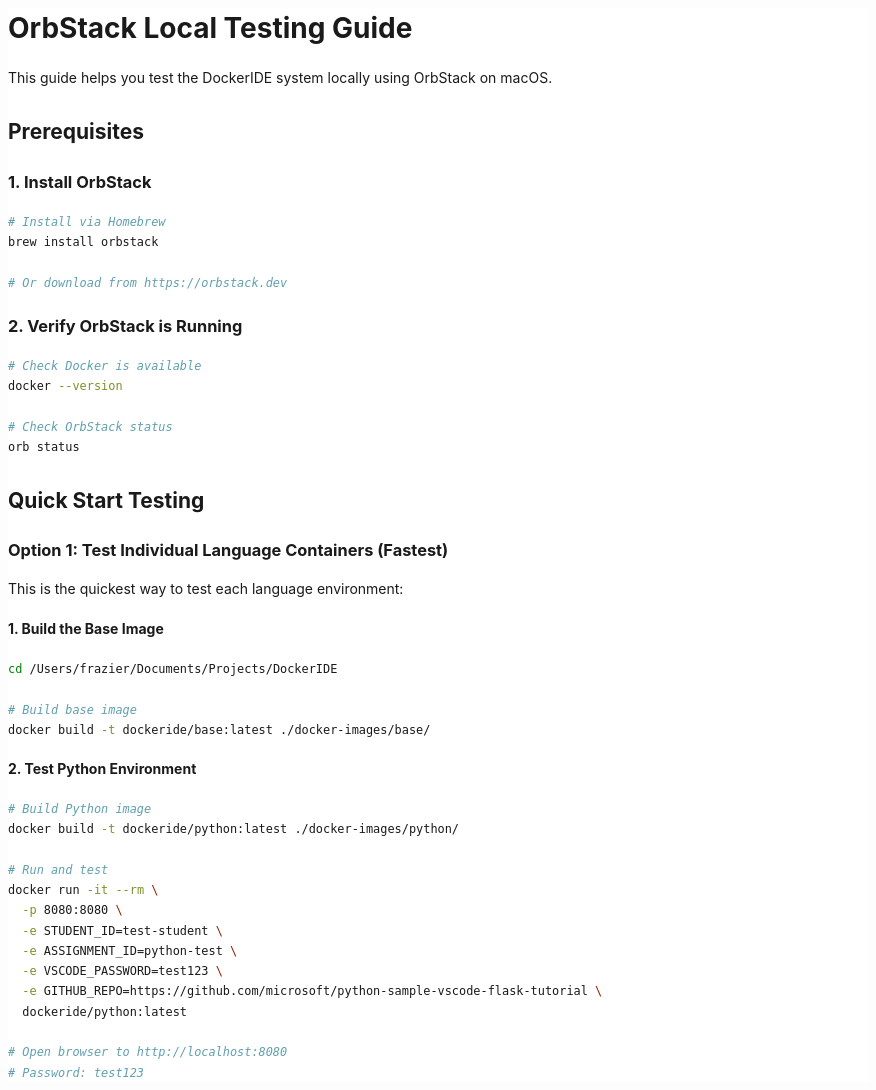 # OrbStack Local Testing Guide

This guide helps you test the DockerIDE system locally using OrbStack on macOS.

## Prerequisites

### 1. Install OrbStack
```bash
# Install via Homebrew
brew install orbstack

# Or download from https://orbstack.dev
```

### 2. Verify OrbStack is Running
```bash
# Check Docker is available
docker --version

# Check OrbStack status
orb status
```

## Quick Start Testing

### Option 1: Test Individual Language Containers (Fastest)

This is the quickest way to test each language environment:

#### 1. Build the Base Image
```bash
cd /Users/frazier/Documents/Projects/DockerIDE

# Build base image
docker build -t dockeride/base:latest ./docker-images/base/
```

#### 2. Test Python Environment
```bash
# Build Python image
docker build -t dockeride/python:latest ./docker-images/python/

# Run and test
docker run -it --rm \
  -p 8080:8080 \
  -e STUDENT_ID=test-student \
  -e ASSIGNMENT_ID=python-test \
  -e VSCODE_PASSWORD=test123 \
  -e GITHUB_REPO=https://github.com/microsoft/python-sample-vscode-flask-tutorial \
  dockeride/python:latest

# Open browser to http://localhost:8080
# Password: test123
```
